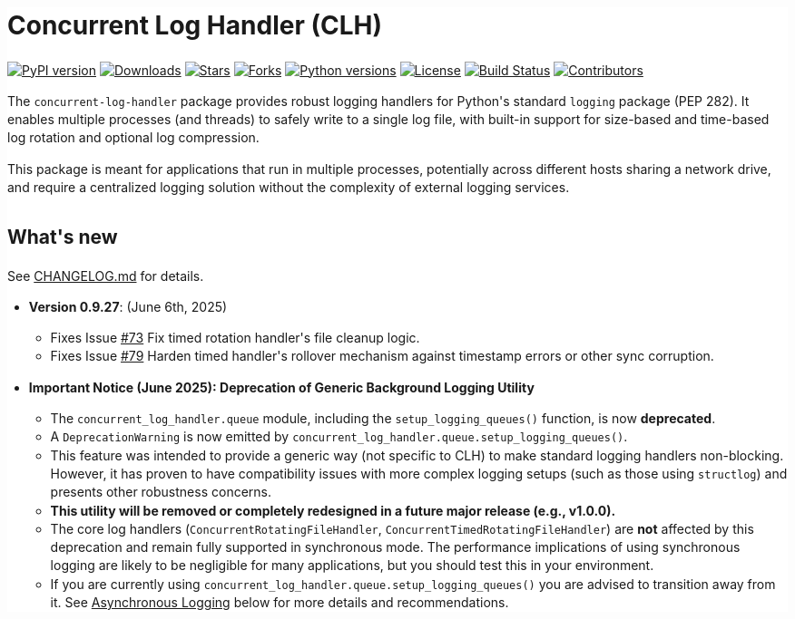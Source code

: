 # Concurrent Log Handler (CLH)

[![PyPI version](https://img.shields.io/pypi/v/concurrent-log-handler.svg)](https://pypi.org/project/concurrent-log-handler/)
[![Downloads](https://img.shields.io/pypi/dm/concurrent-log-handler.svg)](https://pepy.tech/project/concurrent-log-handler)
[![Stars](https://img.shields.io/github/stars/Preston-Landers/concurrent-log-handler.svg)](https://github.com/Preston-Landers/concurrent-log-handler/stargazers)
[![Forks](https://img.shields.io/github/forks/Preston-Landers/concurrent-log-handler.svg)](https://github.com/Preston-Landers/concurrent-log-handler/network/members)
[![Python versions](https://img.shields.io/pypi/pyversions/concurrent-log-handler.svg)](https://pypi.org/project/concurrent-log-handler/)
[![License](https://img.shields.io/pypi/l/concurrent-log-handler.svg)](https://github.com/Preston-Landers/concurrent-log-handler/blob/main/LICENSE)
[![Build Status](https://img.shields.io/github/actions/workflow/status/Preston-Landers/concurrent-log-handler/clh_tests.yaml?branch=master)](https://github.com/Preston-Landers/concurrent-log-handler/actions)
[![Contributors](https://img.shields.io/github/contributors/Preston-Landers/concurrent-log-handler.svg)](https://github.com/Preston-Landers/concurrent-log-handler/graphs/contributors)

The `concurrent-log-handler` package provides robust logging handlers for Python's standard `logging` package (PEP 282).
It enables multiple processes (and threads) to safely write to a single log file, with built-in support for size-based
and time-based log rotation and optional log compression.

This package is meant for applications that run in multiple processes, potentially across different hosts sharing a
network drive, and require a centralized logging solution without the complexity of external logging services.

## What's new

See [CHANGELOG.md](CHANGELOG.md) for details.

- **Version 0.9.27**: (June 6th, 2025)
  - Fixes Issue [#73](https://github.com/Preston-Landers/concurrent-log-handler/issues/73)
    Fix timed rotation handler's file cleanup logic.
  - Fixes Issue [#79](https://github.com/Preston-Landers/concurrent-log-handler/issues/79)
    Harden timed handler's rollover mechanism against timestamp errors or other sync corruption.

- **Important Notice (June 2025): Deprecation of Generic Background Logging Utility**
  - The `concurrent_log_handler.queue` module, including the `setup_logging_queues()` function, is now **deprecated**.
  - A `DeprecationWarning` is now emitted by `concurrent_log_handler.queue.setup_logging_queues()`.
  - This feature was intended to provide a generic way (not specific to CLH) to make standard logging handlers
    non-blocking. However, it has proven to have compatibility issues with more complex logging setups (such as
    those using `structlog`) and presents other robustness concerns.
  - **This utility will be removed or completely redesigned in a future major release (e.g., v1.0.0).**
  - The core log handlers (`ConcurrentRotatingFileHandler`, `ConcurrentTimedRotatingFileHandler`) are
    **not** affected by this deprecation and remain fully supported in synchronous mode. The performance
    implications of using synchronous logging are likely to be negligible for many applications, but
    you should test this in your environment.
  - If you are currently using `concurrent_log_handler.queue.setup_logging_queues()` you are advised to transition
    away from it. See [Asynchronous Logging](#background--asynchronous-logging) below for more details
    and recommendations.
